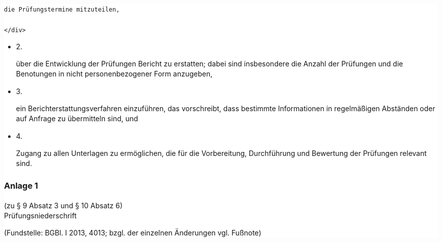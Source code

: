     die Prüfungstermine mitzuteilen,
    
    </div>

  - 2\.
    
    <div>
    
    über die Entwicklung der Prüfungen Bericht zu erstatten; dabei sind
    insbesondere die Anzahl der Prüfungen und die Benotungen in nicht
    personenbezogener Form anzugeben,
    
    </div>

  - 3\.
    
    <div>
    
    ein Berichterstattungsverfahren einzuführen, das vorschreibt, dass
    bestimmte Informationen in regelmäßigen Abständen oder auf Anfrage
    zu übermitteln sind, und
    
    </div>

  - 4\.
    
    <div>
    
    Zugang zu allen Unterlagen zu ermöglichen, die für die Vorbereitung,
    Durchführung und Bewertung der Prüfungen relevant sind.
    
    </div>

</div>

</div>

</div>

</div>

<span id="BJNR400810013BJNE002401311.html"></span>

### Anlage 1  
(zu § 9 Absatz 3 und § 10 Absatz 6)  
Prüfungsniederschrift

<div>

<div class="jnhtml">

<div>

<div class="jurAbsatz">

<div class="kommentar_Fundstelle">

(Fundstelle: BGBl. I 2013, 4013; bzgl. der einzelnen Änderungen vgl.
Fußnote)

</div>

<div class="jurAbsatz">
